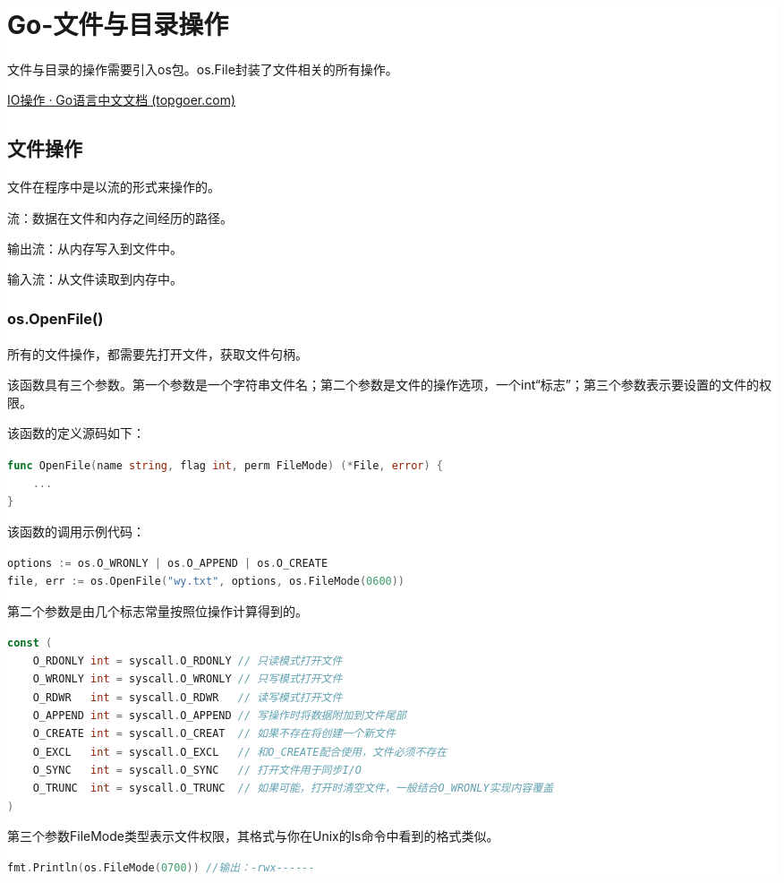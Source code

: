 # Go-文件与目录操作

文件与目录的操作需要引入os包。os.File封装了文件相关的所有操作。

[IO操作 · Go语言中文文档 (topgoer.com)](https://www.topgoer.com/常用标准库/IO操作.html)

## 文件操作

文件在程序中是以流的形式来操作的。

流：数据在文件和内存之间经历的路径。

输出流：从内存写入到文件中。

输入流：从文件读取到内存中。



### os.OpenFile()

所有的文件操作，都需要先打开文件，获取文件句柄。

该函数具有三个参数。第一个参数是一个字符串文件名；第二个参数是文件的操作选项，一个int“标志”；第三个参数表示要设置的文件的权限。

该函数的定义源码如下：

```go
func OpenFile(name string, flag int, perm FileMode) (*File, error) {
	...
}
```

该函数的调用示例代码：

```go
options := os.O_WRONLY | os.O_APPEND | os.O_CREATE
file, err := os.OpenFile("wy.txt", options, os.FileMode(0600))
```

第二个参数是由几个标志常量按照位操作计算得到的。

```go
const (
    O_RDONLY int = syscall.O_RDONLY // 只读模式打开文件
    O_WRONLY int = syscall.O_WRONLY // 只写模式打开文件
    O_RDWR   int = syscall.O_RDWR   // 读写模式打开文件
    O_APPEND int = syscall.O_APPEND // 写操作时将数据附加到文件尾部
    O_CREATE int = syscall.O_CREAT  // 如果不存在将创建一个新文件
    O_EXCL   int = syscall.O_EXCL   // 和O_CREATE配合使用，文件必须不存在
    O_SYNC   int = syscall.O_SYNC   // 打开文件用于同步I/O
    O_TRUNC  int = syscall.O_TRUNC  // 如果可能，打开时清空文件，一般结合O_WRONLY实现内容覆盖
)
```

第三个参数FileMode类型表示文件权限，其格式与你在Unix的ls命令中看到的格式类似。

```go
fmt.Println(os.FileMode(0700)) //输出：-rwx------
```
